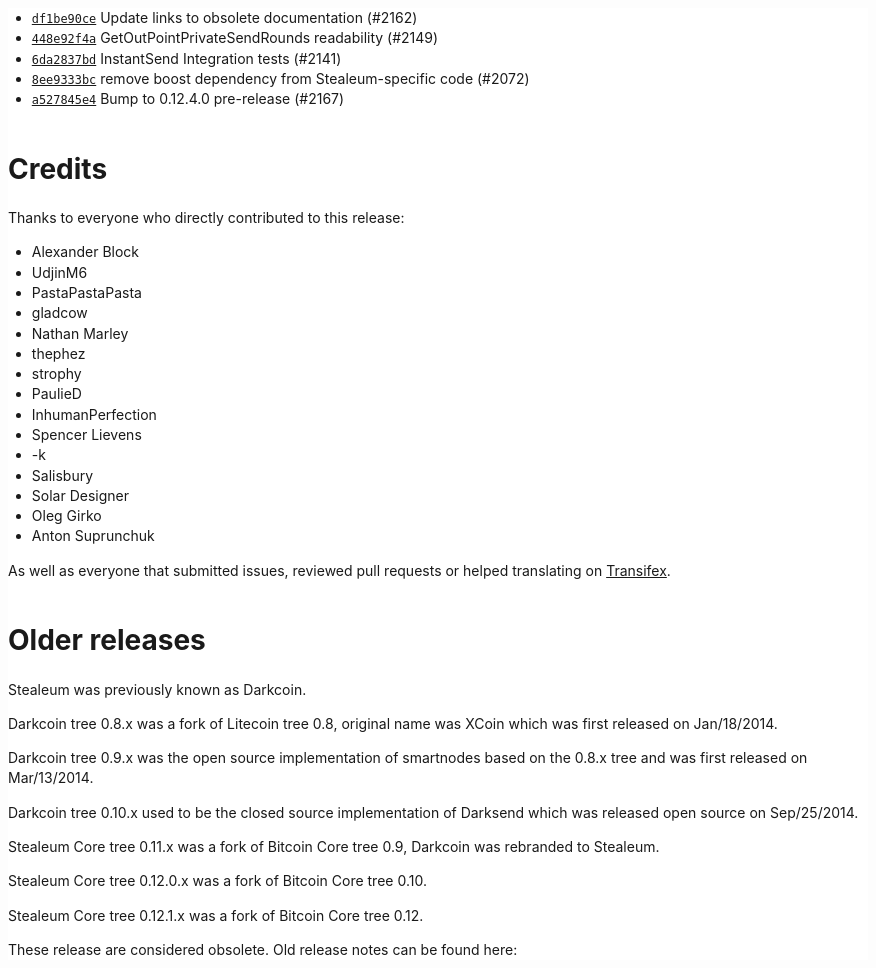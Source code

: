 - [`df1be90ce`](https://github.com/stealeum/stealeum/commit/df1be90ce)  Update links to obsolete documentation (#2162)
- [`448e92f4a`](https://github.com/stealeum/stealeum/commit/448e92f4a) GetOutPointPrivateSendRounds readability (#2149)
- [`6da2837bd`](https://github.com/stealeum/stealeum/commit/6da2837bd) InstantSend Integration tests (#2141)
- [`8ee9333bc`](https://github.com/stealeum/stealeum/commit/8ee9333bc) remove boost dependency from Stealeum-specific code (#2072)
- [`a527845e4`](https://github.com/stealeum/stealeum/commit/a527845e4) Bump to 0.12.4.0 pre-release (#2167)

Credits
=======

Thanks to everyone who directly contributed to this release:

- Alexander Block
- UdjinM6
- PastaPastaPasta
- gladcow
- Nathan Marley
- thephez
- strophy
- PaulieD
- InhumanPerfection
- Spencer Lievens
- -k
- Salisbury
- Solar Designer
- Oleg Girko
- Anton Suprunchuk

As well as everyone that submitted issues, reviewed pull requests or helped translating on
[Transifex](https://www.transifex.com/projects/p/stealeum/).

Older releases
==============

Stealeum was previously known as Darkcoin.

Darkcoin tree 0.8.x was a fork of Litecoin tree 0.8, original name was XCoin
which was first released on Jan/18/2014.

Darkcoin tree 0.9.x was the open source implementation of smartnodes based on
the 0.8.x tree and was first released on Mar/13/2014.

Darkcoin tree 0.10.x used to be the closed source implementation of Darksend
which was released open source on Sep/25/2014.

Stealeum Core tree 0.11.x was a fork of Bitcoin Core tree 0.9,
Darkcoin was rebranded to Stealeum.

Stealeum Core tree 0.12.0.x was a fork of Bitcoin Core tree 0.10.

Stealeum Core tree 0.12.1.x was a fork of Bitcoin Core tree 0.12.

These release are considered obsolete. Old release notes can be found here:

